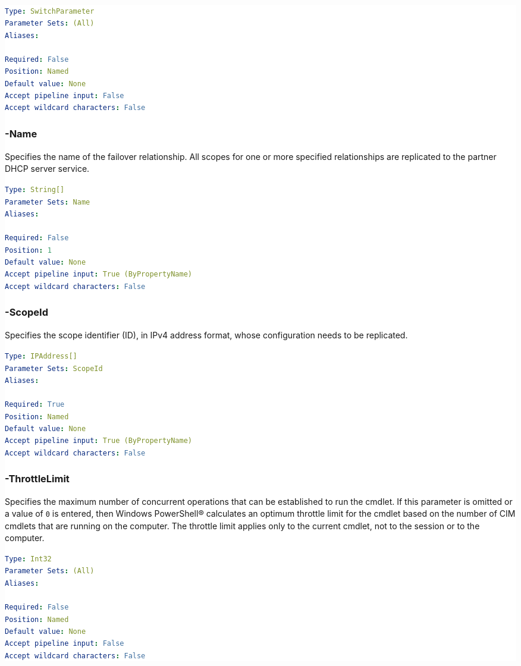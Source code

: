 ```yaml
Type: SwitchParameter
Parameter Sets: (All)
Aliases: 

Required: False
Position: Named
Default value: None
Accept pipeline input: False
Accept wildcard characters: False
```

### -Name
Specifies the name of the failover relationship.
All scopes for one or more specified relationships are replicated to the partner DHCP server service.

```yaml
Type: String[]
Parameter Sets: Name
Aliases: 

Required: False
Position: 1
Default value: None
Accept pipeline input: True (ByPropertyName)
Accept wildcard characters: False
```

### -ScopeId
Specifies the scope identifier (ID), in IPv4 address format, whose configuration needs to be replicated.

```yaml
Type: IPAddress[]
Parameter Sets: ScopeId
Aliases: 

Required: True
Position: Named
Default value: None
Accept pipeline input: True (ByPropertyName)
Accept wildcard characters: False
```

### -ThrottleLimit
Specifies the maximum number of concurrent operations that can be established to run the cmdlet.
If this parameter is omitted or a value of `0` is entered, then Windows PowerShell® calculates an optimum throttle limit for the cmdlet based on the number of CIM cmdlets that are running on the computer.
The throttle limit applies only to the current cmdlet, not to the session or to the computer.

```yaml
Type: Int32
Parameter Sets: (All)
Aliases: 

Required: False
Position: Named
Default value: None
Accept pipeline input: False
Accept wildcard characters: False
```
